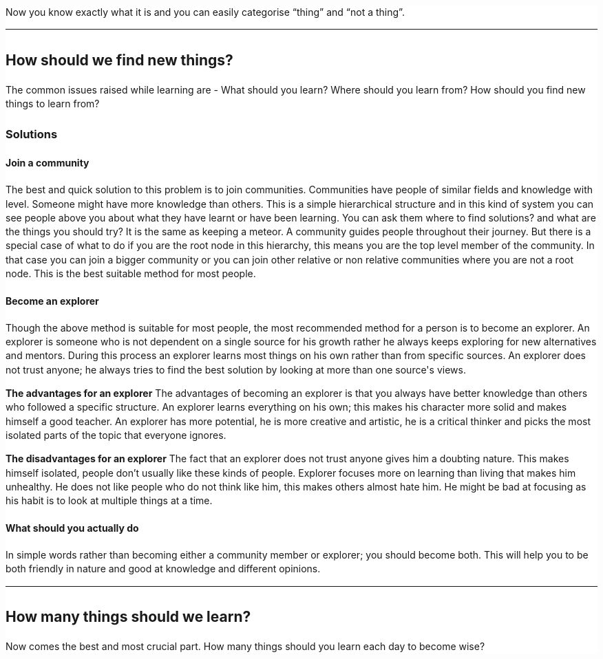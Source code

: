 Now you know exactly what it is and you can easily categorise “thing” and “not a thing”.

---

## How should we find new things?

The common issues raised while learning are - What should you learn? Where should you learn from? How should you find new things to learn from?

### Solutions

#### **Join a community**

The best and quick solution to this problem is to join communities. Communities have people of similar fields and knowledge with level. Someone might have more knowledge than others. This is a simple hierarchical structure and in this kind of system you can see people above you about what they have learnt or have been learning. You can ask them where to find solutions? and what are the things you should try? It is the same as keeping a meteor. A community guides people throughout their journey. But there is a special case of what to do if you are the root node in this hierarchy, this means you are the top level member of the community. In that case you can join a bigger community or you can join other relative or non relative communities where you are not a root node. This is the best suitable method for most people.

#### **Become an explorer**

Though the above method is suitable for most people, the most recommended method for a person is to become an explorer. An explorer is someone who is not dependent on a single source for his growth rather he always keeps exploring for new alternatives and mentors. During this process an explorer learns most things on his own rather than from specific sources. An explorer does not trust anyone; he always tries to find the best solution by looking at more than one source's views.

**The advantages for an explorer** The advantages of becoming an explorer is that you always have better knowledge than others who followed a specific structure. An explorer learns everything on his own; this makes his character more solid and makes himself a good teacher. An explorer has more potential, he is more creative and artistic, he is a critical thinker and picks the most isolated parts of the topic that everyone ignores.

**The disadvantages for an explorer** The fact that an explorer does not trust anyone gives him a doubting nature. This makes himself isolated, people don’t usually like these kinds of people. Explorer focuses more on learning than living that makes him unhealthy. He does not like people who do not think like him, this makes others almost hate him. He might be bad at focusing as his habit is to look at multiple things at a time.

#### **What should you actually do**

In simple words rather than becoming either a community member or explorer; you should become both. This will help you to be both friendly in nature and good at knowledge and different opinions.

---

## How many things should we learn?

Now comes the best and most crucial part. How many things should you learn each day to become wise?
